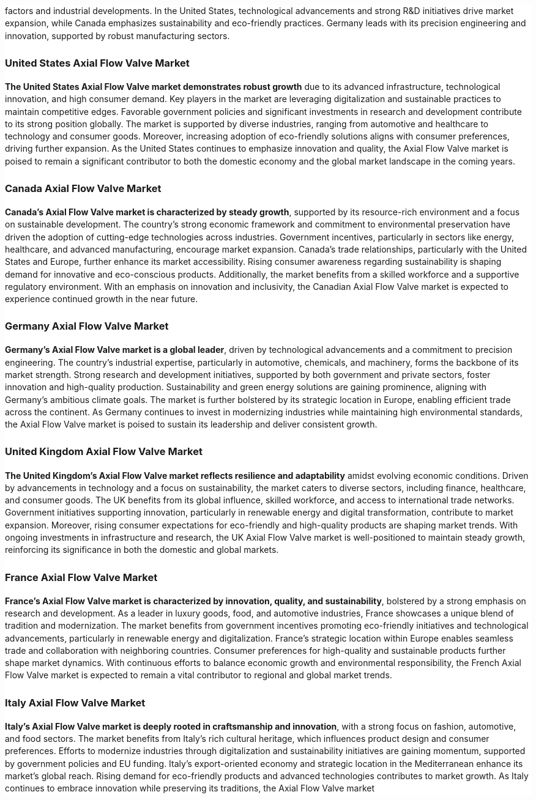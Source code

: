factors and industrial developments. In the United States, technological advancements and strong R&amp;D initiatives drive market expansion, while Canada emphasizes sustainability and eco-friendly practices. Germany leads with its precision engineering and innovation, supported by robust manufacturing sectors.</span></em></p></blockquote><h3><strong>United States Axial Flow Valve Market</strong></h3><p><strong>The United States Axial Flow Valve market demonstrates robust growth</strong> due to its advanced infrastructure, technological innovation, and high consumer demand. Key players in the market are leveraging digitalization and sustainable practices to maintain competitive edges. Favorable government policies and significant investments in research and development contribute to its strong position globally. The market is supported by diverse industries, ranging from automotive and healthcare to technology and consumer goods. Moreover, increasing adoption of eco-friendly solutions aligns with consumer preferences, driving further expansion. As the United States continues to emphasize innovation and quality, the Axial Flow Valve market is poised to remain a significant contributor to both the domestic economy and the global market landscape in the coming years.</p><h3><strong>Canada Axial Flow Valve Market</strong></h3><p><strong>Canada&rsquo;s Axial Flow Valve market is characterized by steady growth</strong>, supported by its resource-rich environment and a focus on sustainable development. The country&rsquo;s strong economic framework and commitment to environmental preservation have driven the adoption of cutting-edge technologies across industries. Government incentives, particularly in sectors like energy, healthcare, and advanced manufacturing, encourage market expansion. Canada&rsquo;s trade relationships, particularly with the United States and Europe, further enhance its market accessibility. Rising consumer awareness regarding sustainability is shaping demand for innovative and eco-conscious products. Additionally, the market benefits from a skilled workforce and a supportive regulatory environment. With an emphasis on innovation and inclusivity, the Canadian Axial Flow Valve market is expected to experience continued growth in the near future.</p><h3><strong>Germany Axial Flow Valve Market</strong></h3><p><strong>Germany&rsquo;s Axial Flow Valve market is a global leader</strong>, driven by technological advancements and a commitment to precision engineering. The country&rsquo;s industrial expertise, particularly in automotive, chemicals, and machinery, forms the backbone of its market strength. Strong research and development initiatives, supported by both government and private sectors, foster innovation and high-quality production. Sustainability and green energy solutions are gaining prominence, aligning with Germany&rsquo;s ambitious climate goals. The market is further bolstered by its strategic location in Europe, enabling efficient trade across the continent. As Germany continues to invest in modernizing industries while maintaining high environmental standards, the Axial Flow Valve market is poised to sustain its leadership and deliver consistent growth.</p><h3><strong>United Kingdom Axial Flow Valve Market</strong></h3><p><strong>The United Kingdom&rsquo;s Axial Flow Valve market reflects resilience and adaptability</strong> amidst evolving economic conditions. Driven by advancements in technology and a focus on sustainability, the market caters to diverse sectors, including finance, healthcare, and consumer goods. The UK benefits from its global influence, skilled workforce, and access to international trade networks. Government initiatives supporting innovation, particularly in renewable energy and digital transformation, contribute to market expansion. Moreover, rising consumer expectations for eco-friendly and high-quality products are shaping market trends. With ongoing investments in infrastructure and research, the UK Axial Flow Valve market is well-positioned to maintain steady growth, reinforcing its significance in both the domestic and global markets.</p><h3><strong>France Axial Flow Valve Market</strong></h3><p><strong>France&rsquo;s Axial Flow Valve market is characterized by innovation, quality, and sustainability</strong>, bolstered by a strong emphasis on research and development. As a leader in luxury goods, food, and automotive industries, France showcases a unique blend of tradition and modernization. The market benefits from government incentives promoting eco-friendly initiatives and technological advancements, particularly in renewable energy and digitalization. France&rsquo;s strategic location within Europe enables seamless trade and collaboration with neighboring countries. Consumer preferences for high-quality and sustainable products further shape market dynamics. With continuous efforts to balance economic growth and environmental responsibility, the French Axial Flow Valve market is expected to remain a vital contributor to regional and global market trends.</p><h3><strong>Italy Axial Flow Valve Market</strong></h3><p><strong>Italy&rsquo;s Axial Flow Valve market is deeply rooted in craftsmanship and innovation</strong>, with a strong focus on fashion, automotive, and food sectors. The market benefits from Italy&rsquo;s rich cultural heritage, which influences product design and consumer preferences. Efforts to modernize industries through digitalization and sustainability initiatives are gaining momentum, supported by government policies and EU funding. Italy&rsquo;s export-oriented economy and strategic location in the Mediterranean enhance its market&rsquo;s global reach. Rising demand for eco-friendly products and advanced technologies contributes to market growth. As Italy continues to embrace innovation while preserving its traditions, the Axial Flow Valve market